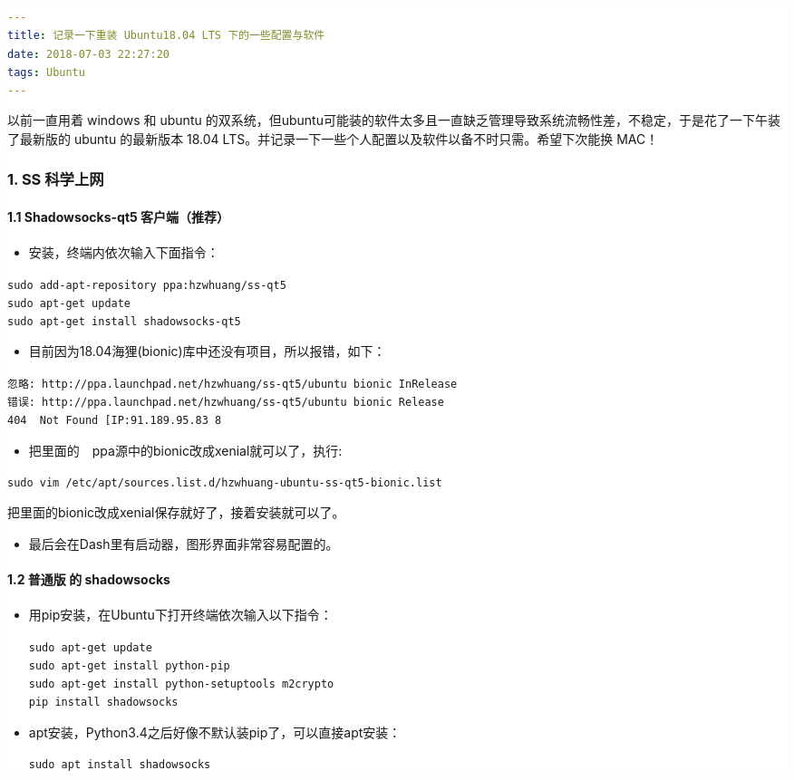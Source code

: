 ```yaml
---
title: 记录一下重装 Ubuntu18.04 LTS 下的一些配置与软件
date: 2018-07-03 22:27:20
tags: Ubuntu
---
```


以前一直用着 windows 和 ubuntu 的双系统，但ubuntu可能装的软件太多且一直缺乏管理导致系统流畅性差，不稳定，于是花了一下午装了最新版的 ubuntu 的最新版本 18.04 LTS。并记录一下一些个人配置以及软件以备不时只需。希望下次能换 MAC！



### 1. SS 科学上网

####  1.1 Shadowsocks-qt5 客户端（推荐）

* 安装，终端内依次输入下面指令：

```code
sudo add-apt-repository ppa:hzwhuang/ss-qt5
sudo apt-get update
sudo apt-get install shadowsocks-qt5
```

* 目前因为18.04海狸(bionic)库中还没有项目，所以报错，如下：

```code
忽略: http://ppa.launchpad.net/hzwhuang/ss-qt5/ubuntu bionic InRelease
错误: http://ppa.launchpad.net/hzwhuang/ss-qt5/ubuntu bionic Release
404  Not Found [IP:91.189.95.83 8
```

* 把里面的　ppa源中的bionic改成xenial就可以了，执行:

```code
sudo vim /etc/apt/sources.list.d/hzwhuang-ubuntu-ss-qt5-bionic.list
```

把里面的bionic改成xenial保存就好了，接着安装就可以了。

* 最后会在Dash里有启动器，图形界面非常容易配置的。

####  1.2 普通版 的 shadowsocks

- 用pip安装，在Ubuntu下打开终端依次输入以下指令：

  ```
  sudo apt-get update
  sudo apt-get install python-pip
  sudo apt-get install python-setuptools m2crypto
  pip install shadowsocks
  ```

- apt安装，Python3.4之后好像不默认装pip了，可以直接apt安装：

  ```
  sudo apt install shadowsocks
  ```
